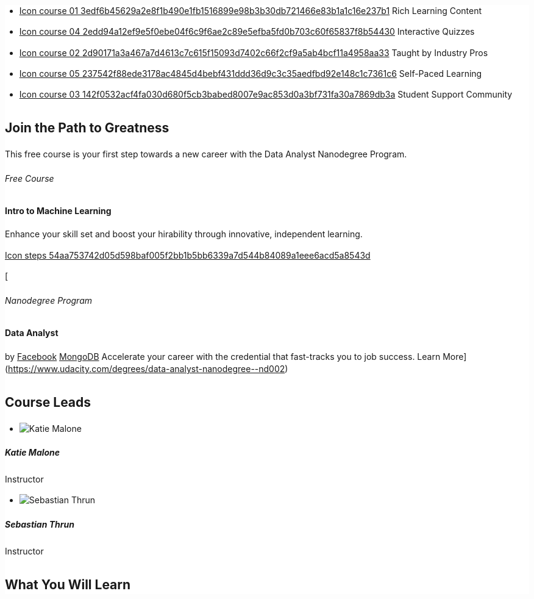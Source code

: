 - [Icon course 01 3edf6b45629a2e8f1b490e1fb1516899e98b3b30db721466e83b1a1c16e237b1](../_resources/004046f04760dd6528d4136712c78a03.bin) Rich Learning Content

- [Icon course 04 2edd94a12ef9e5f0ebe04f6c9f6ae2c89e5efba5fd0b703c60f65837f8b54430](../_resources/0fd2796fc1693ccd64e18276622be83b.bin) Interactive Quizzes

- [Icon course 02 2d90171a3a467a7d4613c7c615f15093d7402c66f2cf9a5ab4bcf11a4958aa33](../_resources/501d90a2c4cf37d41f1747afdb237361.bin) Taught by Industry Pros

- [Icon course 05 237542f88ede3178ac4845d4bebf431ddd36d9c3c35aedfbd92e148c1c7361c6](../_resources/9875d9e84dffb56674065ee58026ecdc.bin) Self-Paced Learning

- [Icon course 03 142f0532acf4fa030d680f5cb3babed8007e9ac853d0a3bf731fa30a7869db3a](../_resources/0c2466813707b5d45d6c9d7350874f51.bin) Student Support Community

## Join the Path to Greatness

This free course is your first step towards a new career with the Data Analyst Nanodegree Program.

###### Free Course

#### Intro to Machine Learning

Enhance your skill set and boost your hirability through innovative, independent learning.

 [Icon steps 54aa753742d05d598baf005f2bb1b5bb6339a7d544b84089a1eee6acd5a8543d](../_resources/9c7dbac8a0c9ac5ca84e0593269a4752.bin)

 [

###### Nanodegree Program

#### Data Analyst

by [Facebook](../_resources/c5d8bda564c3c32115e1738405a56e4c.bin)  [MongoDB](../_resources/72e941bf7f6dabd8a2a8f0427b0a42a7.bin)      Accelerate your career with the credential that fast-tracks you to job success.    Learn More](https://www.udacity.com/degrees/data-analyst-nanodegree--nd002)

## Course Leads

- ![Katie Malone](../_resources/f1996b64786949c993120bf1b4c91cfa.jpg)

##### Katie Malone

Instructor

- ![Sebastian Thrun](../_resources/f793a4ffefa2a4d793a645b3f24151de.jpg)

##### Sebastian Thrun

Instructor

## What You Will Learn
